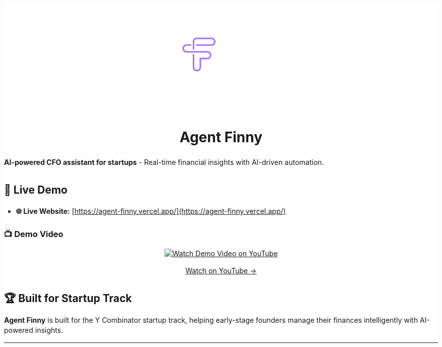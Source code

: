 <div align="center">
  <img src="frontend/public/logo.png" alt="Agent Finny Logo" width="200"/>
  <h1>Agent Finny</h1>
</div>

**AI-powered CFO assistant for startups** - Real-time financial insights with AI-driven automation.

## 🎯 Live Demo

- **🌐 Live Website:** [https://agent-finny.vercel.app/](https://agent-finny.vercel.app/)

### 📺 **Demo Video**

<div align="center">

[![Watch Demo Video on YouTube](https://img.youtube.com/vi/fRZdHzfZcdM/maxresdefault.jpg)](https://www.youtube.com/watch?v=fRZdHzfZcdM)

[Watch on YouTube →](https://www.youtube.com/watch?v=fRZdHzfZcdM)

</div>

## 🏆 Built for Startup Track

**Agent Finny** is built for the Y Combinator startup track, helping early-stage founders manage their finances intelligently with AI-powered insights.

---
